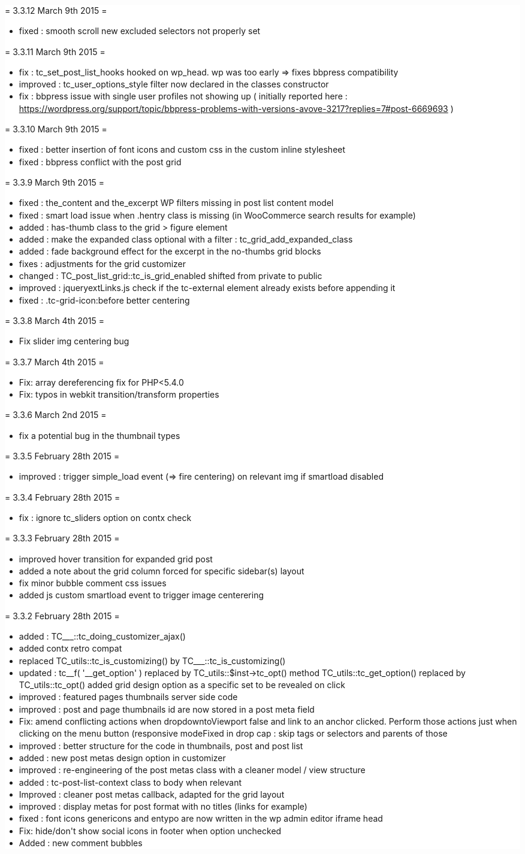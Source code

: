 = 3.3.12 March 9th 2015 =
* fixed : smooth scroll new excluded selectors not properly set

= 3.3.11 March 9th 2015 =
* fix : tc_set_post_list_hooks hooked on wp_head. wp was too early => fixes bbpress compatibility
* improved : tc_user_options_style filter now declared in the classes constructor
* fix : bbpress issue with single user profiles not showing up ( initially reported here : https://wordpress.org/support/topic/bbpress-problems-with-versions-avove-3217?replies=7#post-6669693 )

= 3.3.10 March 9th 2015 =
* fixed : better insertion of font icons and custom css in the custom inline stylesheet
* fixed : bbpress conflict with the post grid

= 3.3.9 March 9th 2015 =
* fixed : the_content and the_excerpt WP filters missing in post list content model
* fixed : smart load issue when .hentry class is missing (in WooCommerce search results for example)
* added : has-thumb class to the grid > figure element
* added : make the expanded class optional with a filter : tc_grid_add_expanded_class
* added : fade background effect for the excerpt in the no-thumbs grid blocks
* fixes : adjustments for the grid customizer
* changed : TC_post_list_grid::tc_is_grid_enabled shifted from private to public
* improved : jqueryextLinks.js check if the tc-external element already exists before appending it
* fixed : .tc-grid-icon:before better centering

= 3.3.8 March 4th 2015 =
* Fix slider img centering bug

= 3.3.7 March 4th 2015 =
* Fix: array dereferencing fix for PHP<5.4.0
* Fix: typos in webkit transition/transform properties

= 3.3.6 March 2nd 2015 =
* fix a potential bug in the thumbnail types

= 3.3.5 February 28th 2015 =
* improved : trigger simple_load event (=> fire centering) on relevant img if smartload disabled

= 3.3.4 February 28th 2015 =
* fix : ignore tc_sliders option on contx check

= 3.3.3 February 28th 2015 =
* improved hover transition for expanded grid post
* added a note about the grid column forced for specific sidebar(s) layout
* fix minor bubble comment css issues
* added js custom smartload event to trigger image centerering

= 3.3.2 February 28th 2015 =
* added : TC___::tc_doing_customizer_ajax()
* added contx retro compat
* replaced TC_utils::tc_is_customizing() by TC___::tc_is_customizing()
* updated : tc__f( '__get_option' ) replaced by TC_utils::$inst->tc_opt() method TC_utils::tc_get_option() replaced by TC_utils::tc_opt()
added grid design option as a specific set to be revealed on click
* improved : featured pages thumbnails server side code
* improved : post and page thumbnails id are now stored in a post meta field
* Fix: amend conflicting actions when dropdowntoViewport false and link to an anchor clicked. Perform those actions just when clicking on the menu button (responsive modeFixed in drop cap : skip tags or selectors and parents of those
* improved : better structure for the code in thumbnails, post and post list
* added : new post metas design option in customizer
* improved : re-engineering of the post metas class with a cleaner model / view structure
* added : tc-post-list-context class to body when relevant
* Improved : cleaner post metas callback, adapted for the grid layout
* improved : display metas for post format with no titles (links for example)
* fixed : font icons genericons and entypo are now written in the wp admin editor iframe head
* Fix: hide/don't show social icons in footer when option unchecked
* Added : new comment bubbles